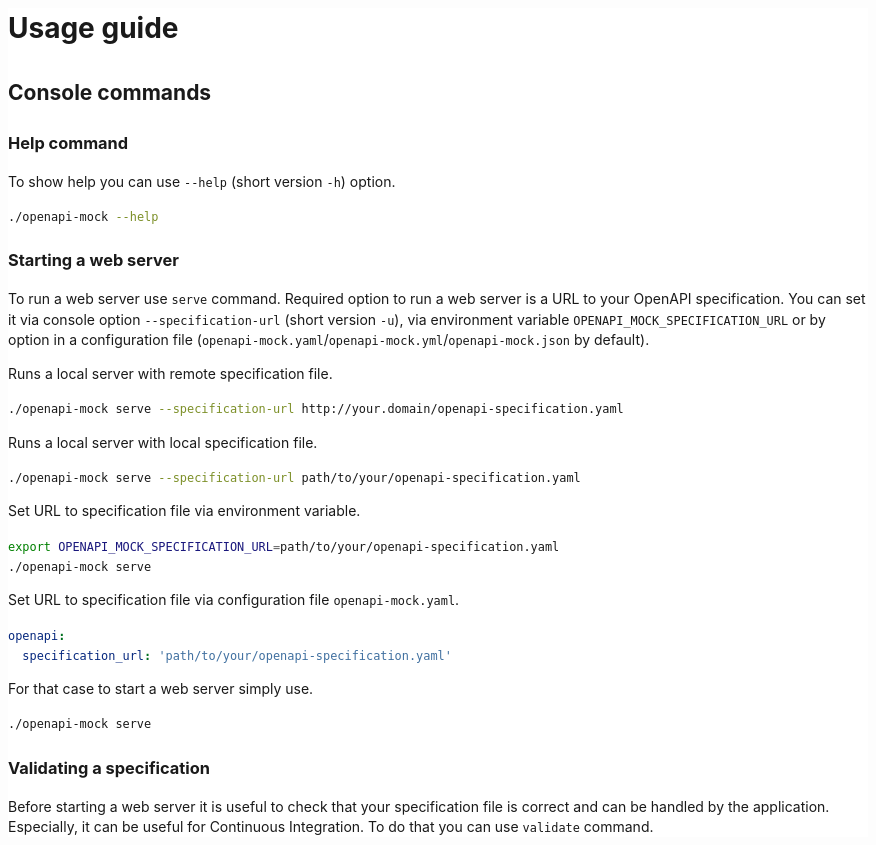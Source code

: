 # Usage guide

## Console commands 

### Help command

To show help you can use `--help` (short version `-h`) option.

```bash
./openapi-mock --help
```

### Starting a web server

To run a web server use `serve` command. Required option to run a web server is a URL to your OpenAPI specification. You can set it via console option `--specification-url` (short version `-u`), via environment variable `OPENAPI_MOCK_SPECIFICATION_URL` or by option in a configuration file (`openapi-mock.yaml`/`openapi-mock.yml`/`openapi-mock.json` by default).

Runs a local server with remote specification file.

```bash
./openapi-mock serve --specification-url http://your.domain/openapi-specification.yaml
```

Runs a local server with local specification file.

```bash
./openapi-mock serve --specification-url path/to/your/openapi-specification.yaml
```

Set URL to specification file via environment variable.

```bash
export OPENAPI_MOCK_SPECIFICATION_URL=path/to/your/openapi-specification.yaml
./openapi-mock serve
```

Set URL to specification file via configuration file `openapi-mock.yaml`.

```yaml
openapi:
  specification_url: 'path/to/your/openapi-specification.yaml'
```

For that case to start a web server simply use.

```bash
./openapi-mock serve
```

### Validating a specification

Before starting a web server it is useful to check that your specification file is correct and can be handled by the application. Especially, it can be useful for Continuous Integration. To do that you can use `validate` command.
